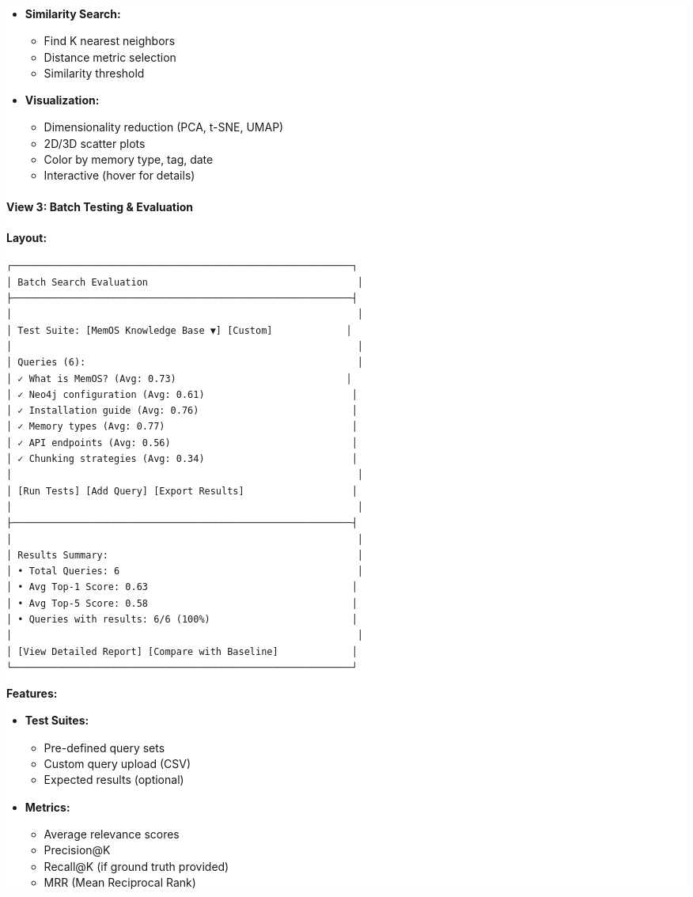 - **Similarity Search:**
  - Find K nearest neighbors
  - Distance metric selection
  - Similarity threshold

- **Visualization:**
  - Dimensionality reduction (PCA, t-SNE, UMAP)
  - 2D/3D scatter plots
  - Color by memory type, tag, date
  - Interactive (hover for details)

#### View 3: Batch Testing & Evaluation

**Layout:**
```
┌────────────────────────────────────────────────────────────┐
│ Batch Search Evaluation                                     │
├────────────────────────────────────────────────────────────┤
│                                                             │
│ Test Suite: [MemOS Knowledge Base ▼] [Custom]             │
│                                                             │
│ Queries (6):                                                │
│ ✓ What is MemOS? (Avg: 0.73)                              │
│ ✓ Neo4j configuration (Avg: 0.61)                          │
│ ✓ Installation guide (Avg: 0.76)                           │
│ ✓ Memory types (Avg: 0.77)                                 │
│ ✓ API endpoints (Avg: 0.56)                                │
│ ✓ Chunking strategies (Avg: 0.34)                          │
│                                                             │
│ [Run Tests] [Add Query] [Export Results]                   │
│                                                             │
├────────────────────────────────────────────────────────────┤
│                                                             │
│ Results Summary:                                            │
│ • Total Queries: 6                                          │
│ • Avg Top-1 Score: 0.63                                    │
│ • Avg Top-5 Score: 0.58                                    │
│ • Queries with results: 6/6 (100%)                         │
│                                                             │
│ [View Detailed Report] [Compare with Baseline]             │
└────────────────────────────────────────────────────────────┘
```

**Features:**
- **Test Suites:**
  - Pre-defined query sets
  - Custom query upload (CSV)
  - Expected results (optional)

- **Metrics:**
  - Average relevance scores
  - Precision@K
  - Recall@K (if ground truth provided)
  - MRR (Mean Reciprocal Rank)
